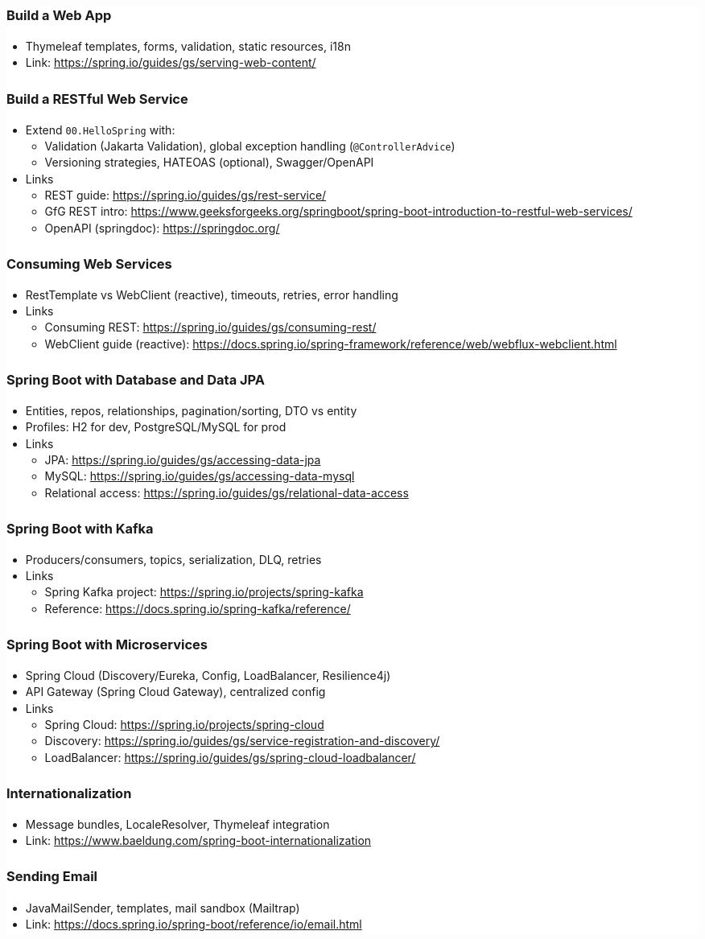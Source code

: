 ### Build a Web App
- Thymeleaf templates, forms, validation, static resources, i18n
- Link: https://spring.io/guides/gs/serving-web-content/

### Build a RESTful Web Service
- Extend `00.HelloSpring` with:
  - Validation (Jakarta Validation), global exception handling (`@ControllerAdvice`)
  - Versioning strategies, HATEOAS (optional), Swagger/OpenAPI
- Links
  - REST guide: https://spring.io/guides/gs/rest-service/
  - GfG REST intro: https://www.geeksforgeeks.org/springboot/spring-boot-introduction-to-restful-web-services/
  - OpenAPI (springdoc): https://springdoc.org/

### Consuming Web Services
- RestTemplate vs WebClient (reactive), timeouts, retries, error handling
- Links
  - Consuming REST: https://spring.io/guides/gs/consuming-rest/
  - WebClient guide (reactive): https://docs.spring.io/spring-framework/reference/web/webflux-webclient.html

### Spring Boot with Database and Data JPA
- Entities, repos, relationships, pagination/sorting, DTO vs entity
- Profiles: H2 for dev, PostgreSQL/MySQL for prod
- Links
  - JPA: https://spring.io/guides/gs/accessing-data-jpa
  - MySQL: https://spring.io/guides/gs/accessing-data-mysql
  - Relational access: https://spring.io/guides/gs/relational-data-access

### Spring Boot with Kafka
- Producers/consumers, topics, serialization, DLQ, retries
- Links
  - Spring Kafka project: https://spring.io/projects/spring-kafka
  - Reference: https://docs.spring.io/spring-kafka/reference/

### Spring Boot with Microservices
- Spring Cloud (Discovery/Eureka, Config, LoadBalancer, Resilience4j)
- API Gateway (Spring Cloud Gateway), centralized config
- Links
  - Spring Cloud: https://spring.io/projects/spring-cloud
  - Discovery: https://spring.io/guides/gs/service-registration-and-discovery/
  - LoadBalancer: https://spring.io/guides/gs/spring-cloud-loadbalancer/

### Internationalization
- Message bundles, LocaleResolver, Thymeleaf integration
- Link: https://www.baeldung.com/spring-boot-internationalization

### Sending Email
- JavaMailSender, templates, mail sandbox (Mailtrap)
- Link: https://docs.spring.io/spring-boot/reference/io/email.html
